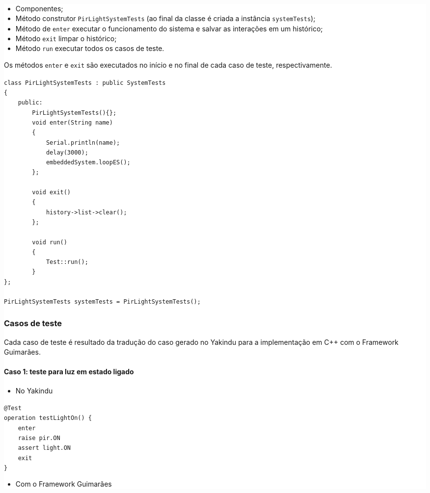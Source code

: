 - Componentes;
- Método construtor `PirLightSystemTests` (ao final da classe é criada a instância `systemTests`);
- Método de `enter` executar o funcionamento do sistema e salvar as interações em um histórico;
- Método `exit` limpar o histórico;
- Método `run` executar todos os casos de teste.

Os métodos `enter` e `exit` são executados no início e no final de cada caso de teste, respectivamente.

```
class PirLightSystemTests : public SystemTests
{
    public:
        PirLightSystemTests(){};
        void enter(String name)
        {
            Serial.println(name);
            delay(3000);
            embeddedSystem.loopES();
        };

        void exit()
        {
            history->list->clear();
        };

        void run()
        {
            Test::run();
        }
};

PirLightSystemTests systemTests = PirLightSystemTests();
```
### Casos de teste

Cada caso de teste é resultado da tradução do caso gerado no Yakindu para a implementação em C++ com o Framework Guimarães.

#### Caso 1: teste para luz em estado ligado

- No Yakindu

```
@Test
operation testLightOn() {
	enter
	raise pir.ON
	assert light.ON
	exit
}
```

- Com o Framework Guimarães
